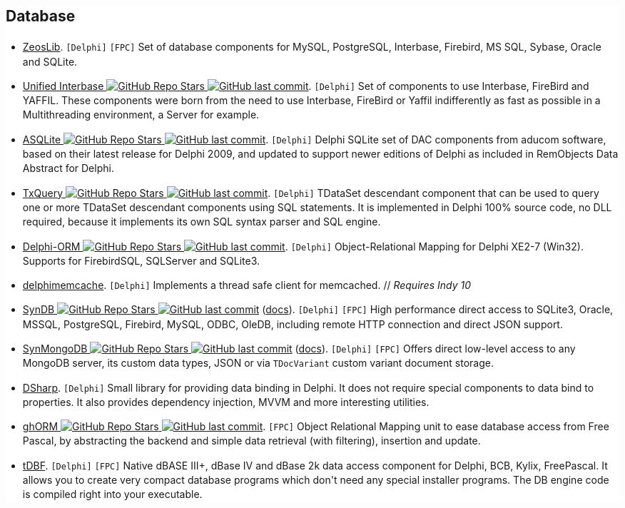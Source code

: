 
## Database ##

* [ZeosLib](http://sourceforge.net/projects/zeoslib). `[Delphi]` `[FPC]` Set of database components for MySQL, PostgreSQL, Interbase, Firebird, MS SQL, Sybase, Oracle and SQLite.

* [Unified Interbase ![GitHub Repo Stars](https://img.shields.io/github/stars/hgourvest/uib) ![GitHub last commit](https://img.shields.io/github/last-commit/hgourvest/uib)](https://github.com/hgourvest/uib). `[Delphi]` Set of components to use Interbase, FireBird and YAFFIL. These components were born from the need to use Interbase, FireBird or Yaffil indifferently as fast as possible in a Multithreading environment, a Server for example.

* [ASQLite ![GitHub Repo Stars](https://img.shields.io/github/stars/remobjects/ASQLite3) ![GitHub last commit](https://img.shields.io/github/last-commit/remobjects/ASQLite3)](https://github.com/remobjects/ASQLite3). `[Delphi]` Delphi SQLite set of DAC components from aducom software, based on their latest release for Delphi 2009, and updated to support newer editions of Delphi as included in RemObjects Data Abstract for Delphi.

* [TxQuery ![GitHub Repo Stars](https://img.shields.io/github/stars/ccy/txquery) ![GitHub last commit](https://img.shields.io/github/last-commit/ccy/txquery)](https://github.com/ccy/txquery). `[Delphi]` TDataSet descendant component that can be used to query one or more TDataSet descendant components using SQL statements. It is implemented in Delphi 100% source code, no DLL required, because it implements its own SQL syntax parser and SQL engine.

* [Delphi-ORM ![GitHub Repo Stars](https://img.shields.io/github/stars/danieleteti/delphi-orm) ![GitHub last commit](https://img.shields.io/github/last-commit/danieleteti/delphi-orm)](https://github.com/danieleteti/delphi-orm). `[Delphi]` Object-Relational Mapping for Delphi XE2-7 (Win32). Supports for FirebirdSQL, SQLServer and SQLite3.

* [delphimemcache](https://code.google.com/p/delphimemcache). `[Delphi]` Implements a thread safe client for memcached.
// *Requires Indy 10*

* [SynDB ![GitHub Repo Stars](https://img.shields.io/github/stars/synopse/mORMot) ![GitHub last commit](https://img.shields.io/github/last-commit/synopse/mORMot)](https://github.com/synopse/mORMot) ([docs](http://synopse.info/files/html/Synopse%20mORMot%20Framework%20SAD%201.18.html#TITL_126)). `[Delphi]` `[FPC]` High performance direct access to SQLite3, Oracle, MSSQL, PostgreSQL, Firebird, MySQL, ODBC, OleDB, including remote HTTP connection and direct JSON support.

* [SynMongoDB ![GitHub Repo Stars](https://img.shields.io/github/stars/synopse/mORMot) ![GitHub last commit](https://img.shields.io/github/last-commit/synopse/mORMot)](https://github.com/synopse/mORMot/blob/master/SynMongoDB.pas) ([docs](http://blog.synopse.info/post/2014/05/07/MongoDB-database-access)). `[Delphi]` `[FPC]` Offers direct low-level access to any MongoDB server, its custom data types, JSON or via `TDocVariant` custom variant document storage.

* [DSharp](https://bitbucket.org/sglienke/dsharp). `[Delphi]` Small library for providing data binding in Delphi. It does not require special components to data bind to properties. It also provides dependency injection, MVVM and more interesting utilities.

* [ghORM ![GitHub Repo Stars](https://img.shields.io/github/stars/leledumbo/ghORM) ![GitHub last commit](https://img.shields.io/github/last-commit/leledumbo/ghORM)](https://github.com/leledumbo/ghORM). `[FPC]` Object Relational Mapping unit to ease database access from Free Pascal, by abstracting the backend and simple data retrieval (with filtering), insertion and update.

* [tDBF](http://sourceforge.net/p/tdbf/code/HEAD/tree). `[Delphi]` `[FPC]` Native dBASE III+, dBase IV and dBase 2k data access component for Delphi, BCB, Kylix, FreePascal. It allows you to create very compact database programs which don't need any special installer programs. The DB engine code is compiled right into your executable.
